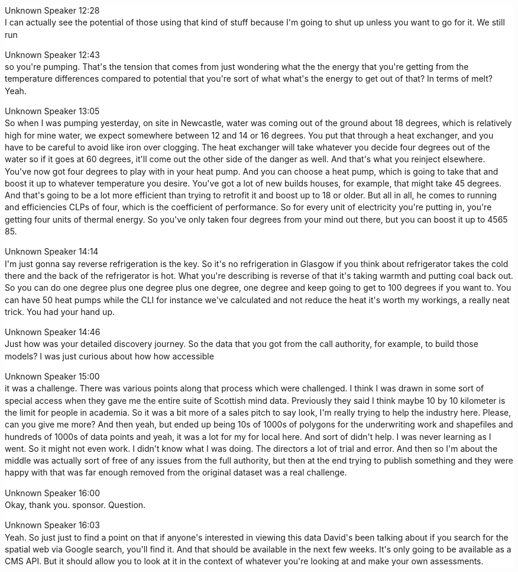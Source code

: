Unknown Speaker  12:28  
I can actually see the potential of those using that kind of stuff because I'm going to shut up unless you want to go for it. We still run

Unknown Speaker  12:43  
so you're pumping. That's the tension that comes from just wondering what the the energy that you're getting from the temperature differences compared to potential that you're sort of what what's the energy to get out of that? In terms of melt? Yeah.

Unknown Speaker  13:05  
So when I was pumping yesterday, on site in Newcastle, water was coming out of the ground about 18 degrees, which is relatively high for mine water, we expect somewhere between 12 and 14 or 16 degrees. You put that through a heat exchanger, and you have to be careful to avoid like iron over clogging. The heat exchanger will take whatever you decide four degrees out of the water so if it goes at 60 degrees, it'll come out the other side of the danger as well. And that's what you reinject elsewhere. You've now got four degrees to play with in your heat pump. And you can choose a heat pump, which is going to take that and boost it up to whatever temperature you desire. You've got a lot of new builds houses, for example, that might take 45 degrees. And that's going to be a lot more efficient than trying to retrofit it and boost up to 18 or older. But all in all, he comes to running and efficiencies CLPs of four, which is the coefficient of performance. So for every unit of electricity you're putting in, you're getting four units of thermal energy. So you've only taken four degrees from your mind out there, but you can boost it up to 4565 85.

Unknown Speaker  14:14  
I'm just gonna say reverse refrigeration is the key. So it's no refrigeration in Glasgow if you think about refrigerator takes the cold there and the back of the refrigerator is hot. What you're describing is reverse of that it's taking warmth and putting coal back out. So you can do one degree plus one degree plus one degree, one degree and keep going to get to 100 degrees if you want to. You can have 50 heat pumps while the CLI for instance we've calculated and not reduce the heat it's worth my workings, a really neat trick. You had your hand up.

Unknown Speaker  14:46  
Just how was your detailed discovery journey. So the data that you got from the call authority, for example, to build those models? I was just curious about how how accessible

Unknown Speaker  15:00  
it was a challenge. There was various points along that process which were challenged. I think I was drawn in some sort of special access when they gave me the entire suite of Scottish mind data. Previously they said I think maybe 10 by 10 kilometer is the limit for people in academia. So it was a bit more of a sales pitch to say look, I'm really trying to help the industry here. Please, can you give me more? And then yeah, but ended up being 10s of 1000s of polygons for the underwriting work and shapefiles and hundreds of 1000s of data points and yeah, it was a lot for my for local here. And sort of didn't help. I was never learning as I went. So it might not even work. I didn't know what I was doing. The directors a lot of trial and error. And then so I'm about the middle was actually sort of free of any issues from the full authority, but then at the end trying to publish something and they were happy with that was far enough removed from the original dataset was a real challenge.

Unknown Speaker  16:00  
Okay, thank you. sponsor. Question.

Unknown Speaker  16:03  
Yeah. So just just to find a point on that if anyone's interested in viewing this data David's been talking about if you search for the spatial web via Google search, you'll find it. And that should be available in the next few weeks. It's only going to be available as a CMS API. But it should allow you to look at it in the context of whatever you're looking at and make your own assessments.
